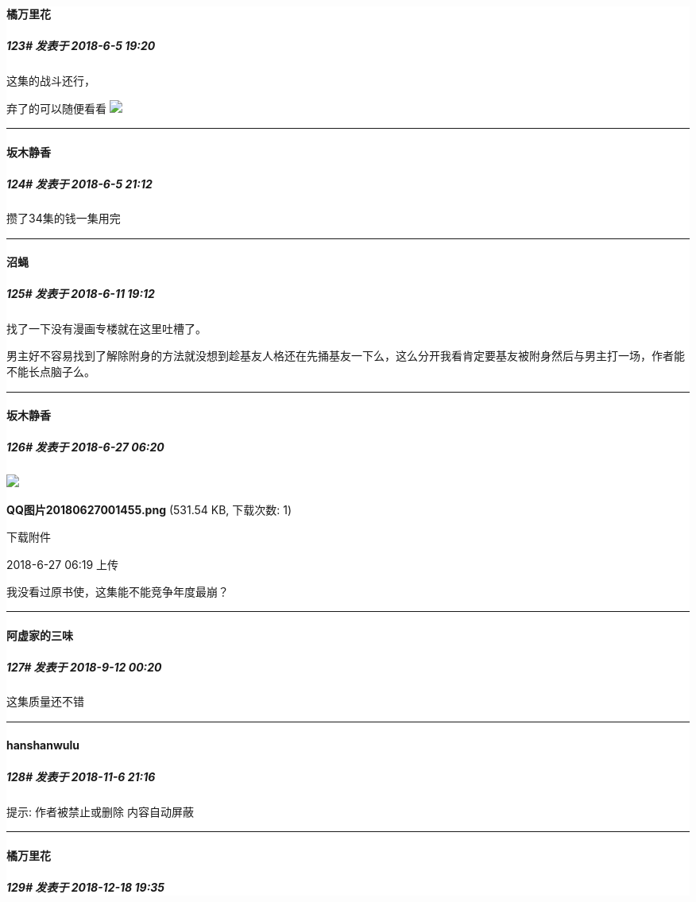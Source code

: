 ####  橘万里花  
##### 123#       发表于 2018-6-5 19:20

这集的战斗还行，

弃了的可以随便看看 <img src="https://static.saraba1st.com/image/smiley/face2017/009.gif" referrerpolicy="no-referrer">

*****

####  坂木静香  
##### 124#       发表于 2018-6-5 21:12

攒了34集的钱一集用完

*****

####  沼蝇  
##### 125#       发表于 2018-6-11 19:12

找了一下没有漫画专楼就在这里吐槽了。

男主好不容易找到了解除附身的方法就没想到趁基友人格还在先捅基友一下么，这么分开我看肯定要基友被附身然后与男主打一场，作者能不能长点脑子么。

*****

####  坂木静香  
##### 126#       发表于 2018-6-27 06:20

<img src="https://img.saraba1st.com/forum/201806/27/061907qjam4jvvv5gh3dga.png" referrerpolicy="no-referrer">

<strong>QQ图片20180627001455.png</strong> (531.54 KB, 下载次数: 1)

下载附件

2018-6-27 06:19 上传

我没看过原书使，这集能不能竞争年度最崩？

*****

####  阿虚家的三味  
##### 127#       发表于 2018-9-12 00:20

这集质量还不错

*****

####  hanshanwulu  
##### 128#       发表于 2018-11-6 21:16

提示: 作者被禁止或删除 内容自动屏蔽

*****

####  橘万里花  
##### 129#       发表于 2018-12-18 19:35
